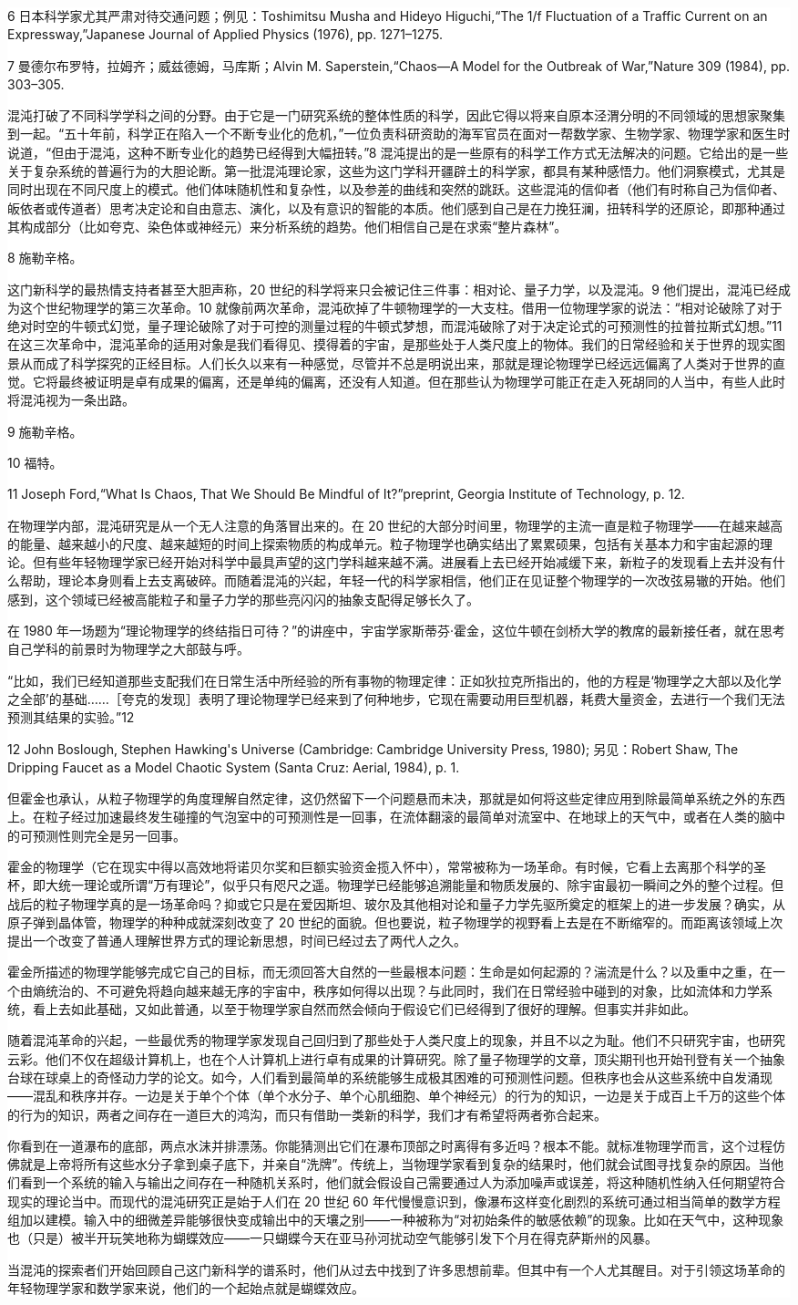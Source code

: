 6 日本科学家尤其严肃对待交通问题；例见：Toshimitsu Musha and Hideyo Higuchi,“The 1/f Fluctuation of a Traffic Current on an Expressway,”Japanese Journal of Applied Physics (1976), pp. 1271–1275.

7 曼德尔布罗特，拉姆齐；威兹德姆，马库斯；Alvin M. Saperstein,“Chaos—A Model for the Outbreak of War,”Nature 309 (1984), pp. 303–305.

混沌打破了不同科学学科之间的分野。由于它是一门研究系统的整体性质的科学，因此它得以将来自原本泾渭分明的不同领域的思想家聚集到一起。“五十年前，科学正在陷入一个不断专业化的危机，”一位负责科研资助的海军官员在面对一帮数学家、生物学家、物理学家和医生时说道，“但由于混沌，这种不断专业化的趋势已经得到大幅扭转。”8 混沌提出的是一些原有的科学工作方式无法解决的问题。它给出的是一些关于复杂系统的普遍行为的大胆论断。第一批混沌理论家，这些为这门学科开疆辟土的科学家，都具有某种感悟力。他们洞察模式，尤其是同时出现在不同尺度上的模式。他们体味随机性和复杂性，以及参差的曲线和突然的跳跃。这些混沌的信仰者（他们有时称自己为信仰者、皈依者或传道者）思考决定论和自由意志、演化，以及有意识的智能的本质。他们感到自己是在力挽狂澜，扭转科学的还原论，即那种通过其构成部分（比如夸克、染色体或神经元）来分析系统的趋势。他们相信自己是在求索“整片森林”。

8 施勒辛格。

这门新科学的最热情支持者甚至大胆声称，20 世纪的科学将来只会被记住三件事：相对论、量子力学，以及混沌。9 他们提出，混沌已经成为这个世纪物理学的第三次革命。10 就像前两次革命，混沌砍掉了牛顿物理学的一大支柱。借用一位物理学家的说法：“相对论破除了对于绝对时空的牛顿式幻觉，量子理论破除了对于可控的测量过程的牛顿式梦想，而混沌破除了对于决定论式的可预测性的拉普拉斯式幻想。”11 在这三次革命中，混沌革命的适用对象是我们看得见、摸得着的宇宙，是那些处于人类尺度上的物体。我们的日常经验和关于世界的现实图景从而成了科学探究的正经目标。人们长久以来有一种感觉，尽管并不总是明说出来，那就是理论物理学已经远远偏离了人类对于世界的直觉。它将最终被证明是卓有成果的偏离，还是单纯的偏离，还没有人知道。但在那些认为物理学可能正在走入死胡同的人当中，有些人此时将混沌视为一条出路。

9 施勒辛格。

10 福特。

11 Joseph Ford,“What Is Chaos, That We Should Be Mindful of It?”preprint, Georgia Institute of Technology, p. 12.

在物理学内部，混沌研究是从一个无人注意的角落冒出来的。在 20 世纪的大部分时间里，物理学的主流一直是粒子物理学——在越来越高的能量、越来越小的尺度、越来越短的时间上探索物质的构成单元。粒子物理学也确实结出了累累硕果，包括有关基本力和宇宙起源的理论。但有些年轻物理学家已经开始对科学中最具声望的这门学科越来越不满。进展看上去已经开始减缓下来，新粒子的发现看上去并没有什么帮助，理论本身则看上去支离破碎。而随着混沌的兴起，年轻一代的科学家相信，他们正在见证整个物理学的一次改弦易辙的开始。他们感到，这个领域已经被高能粒子和量子力学的那些亮闪闪的抽象支配得足够长久了。

在 1980 年一场题为“理论物理学的终结指日可待？”的讲座中，宇宙学家斯蒂芬·霍金，这位牛顿在剑桥大学的教席的最新接任者，就在思考自己学科的前景时为物理学之大部鼓与呼。

“比如，我们已经知道那些支配我们在日常生活中所经验的所有事物的物理定律：正如狄拉克所指出的，他的方程是‘物理学之大部以及化学之全部’的基础……［夸克的发现］表明了理论物理学已经来到了何种地步，它现在需要动用巨型机器，耗费大量资金，去进行一个我们无法预测其结果的实验。”12

12 John Boslough, Stephen Hawking's Universe (Cambridge: Cambridge University Press, 1980); 另见：Robert Shaw, The Dripping Faucet as a Model Chaotic System (Santa Cruz: Aerial, 1984), p. 1.

但霍金也承认，从粒子物理学的角度理解自然定律，这仍然留下一个问题悬而未决，那就是如何将这些定律应用到除最简单系统之外的东西上。在粒子经过加速最终发生碰撞的气泡室中的可预测性是一回事，在流体翻滚的最简单对流室中、在地球上的天气中，或者在人类的脑中的可预测性则完全是另一回事。

霍金的物理学（它在现实中得以高效地将诺贝尔奖和巨额实验资金揽入怀中），常常被称为一场革命。有时候，它看上去离那个科学的圣杯，即大统一理论或所谓“万有理论”，似乎只有咫尺之遥。物理学已经能够追溯能量和物质发展的、除宇宙最初一瞬间之外的整个过程。但战后的粒子物理学真的是一场革命吗？抑或它只是在爱因斯坦、玻尔及其他相对论和量子力学先驱所奠定的框架上的进一步发展？确实，从原子弹到晶体管，物理学的种种成就深刻改变了 20 世纪的面貌。但也要说，粒子物理学的视野看上去是在不断缩窄的。而距离该领域上次提出一个改变了普通人理解世界方式的理论新思想，时间已经过去了两代人之久。

霍金所描述的物理学能够完成它自己的目标，而无须回答大自然的一些最根本问题：生命是如何起源的？湍流是什么？以及重中之重，在一个由熵统治的、不可避免将趋向越来越无序的宇宙中，秩序如何得以出现？与此同时，我们在日常经验中碰到的对象，比如流体和力学系统，看上去如此基础，又如此普通，以至于物理学家自然而然会倾向于假设它们已经得到了很好的理解。但事实并非如此。

随着混沌革命的兴起，一些最优秀的物理学家发现自己回归到了那些处于人类尺度上的现象，并且不以之为耻。他们不只研究宇宙，也研究云彩。他们不仅在超级计算机上，也在个人计算机上进行卓有成果的计算研究。除了量子物理学的文章，顶尖期刊也开始刊登有关一个抽象台球在球桌上的奇怪动力学的论文。如今，人们看到最简单的系统能够生成极其困难的可预测性问题。但秩序也会从这些系统中自发涌现——混乱和秩序并存。一边是关于单个个体（单个水分子、单个心肌细胞、单个神经元）的行为的知识，一边是关于成百上千万的这些个体的行为的知识，两者之间存在一道巨大的鸿沟，而只有借助一类新的科学，我们才有希望将两者弥合起来。

你看到在一道瀑布的底部，两点水沫并排漂荡。你能猜测出它们在瀑布顶部之时离得有多近吗？根本不能。就标准物理学而言，这个过程仿佛就是上帝将所有这些水分子拿到桌子底下，并亲自“洗牌”。传统上，当物理学家看到复杂的结果时，他们就会试图寻找复杂的原因。当他们看到一个系统的输入与输出之间存在一种随机关系时，他们就会假设自己需要通过人为添加噪声或误差，将这种随机性纳入任何期望符合现实的理论当中。而现代的混沌研究正是始于人们在 20 世纪 60 年代慢慢意识到，像瀑布这样变化剧烈的系统可通过相当简单的数学方程组加以建模。输入中的细微差异能够很快变成输出中的天壤之别——一种被称为“对初始条件的敏感依赖”的现象。比如在天气中，这种现象也（只是）被半开玩笑地称为蝴蝶效应——一只蝴蝶今天在亚马孙河扰动空气能够引发下个月在得克萨斯州的风暴。

当混沌的探索者们开始回顾自己这门新科学的谱系时，他们从过去中找到了许多思想前辈。但其中有一个人尤其醒目。对于引领这场革命的年轻物理学家和数学家来说，他们的一个起始点就是蝴蝶效应。
